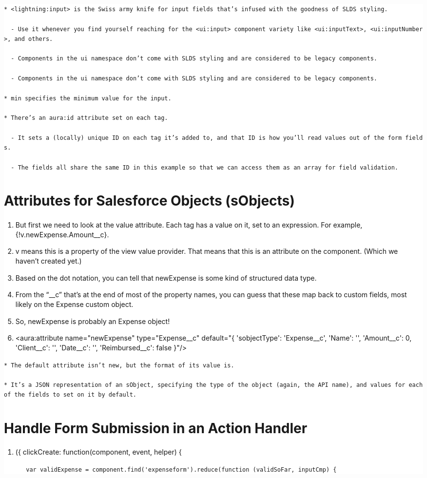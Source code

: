     * <lightning:input> is the Swiss army knife for input fields that’s infused with the goodness of SLDS styling.

      - Use it whenever you find yourself reaching for the <ui:input> component variety like <ui:inputText>, <ui:inputNumber>, and others.

      - Components in the ui namespace don’t come with SLDS styling and are considered to be legacy components.
    
      - Components in the ui namespace don’t come with SLDS styling and are considered to be legacy components.

    * min specifies the minimum value for the input.

    * There’s an aura:id attribute set on each tag.

      - It sets a (locally) unique ID on each tag it’s added to, and that ID is how you’ll read values out of the form fields. 

      - The fields all share the same ID in this example so that we can access them as an array for field validation. 

# Attributes for Salesforce Objects (sObjects)

  1. But first we need to look at the value attribute. Each tag has a value on it, set to an expression. For example, {!v.newExpense.Amount__c}. 

  2. v means this is a property of the view value provider. That means that this is an attribute on the component. (Which we haven’t created yet.)

  3. Based on the dot notation, you can tell that newExpense is some kind of structured data type. 

  4. From the “__c” that’s at the end of most of the property names, you can guess that these map back to custom fields, most likely on the Expense custom object.

  5. So, newExpense is probably an Expense object!

  6.  <aura:attribute name="newExpense" type="Expense__c"
       default="{ 'sobjectType': 'Expense__c',
                      'Name': '',
                      'Amount__c': 0,
                      'Client__c': '',
                      'Date__c': '',
                      'Reimbursed__c': false }"/>

    * The default attribute isn’t new, but the format of its value is.

    * It’s a JSON representation of an sObject, specifying the type of the object (again, the API name), and values for each of the fields to set on it by default.
    
# Handle Form Submission in an Action Handler

  1. ({
        clickCreate: function(component, event, helper) {

            var validExpense = component.find('expenseform').reduce(function (validSoFar, inputCmp) {
